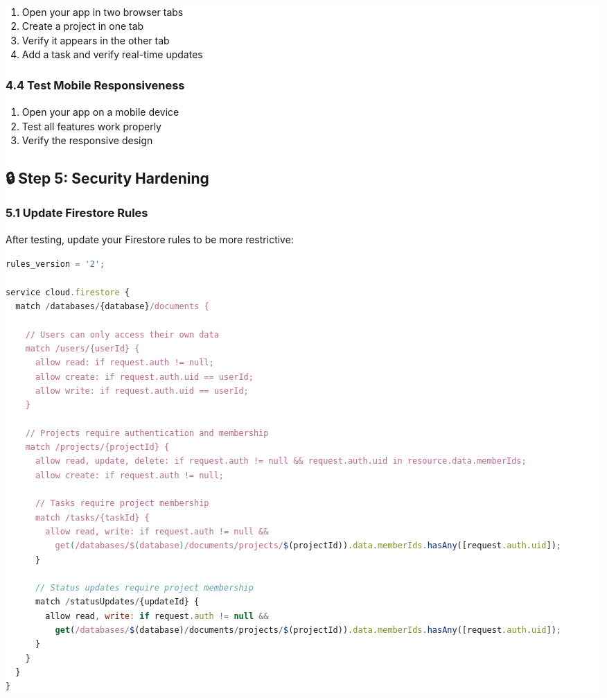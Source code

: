 1. Open your app in two browser tabs
2. Create a project in one tab
3. Verify it appears in the other tab
4. Add a task and verify real-time updates

### 4.4 Test Mobile Responsiveness

1. Open your app on a mobile device
2. Test all features work properly
3. Verify the responsive design

## 🔒 Step 5: Security Hardening

### 5.1 Update Firestore Rules

After testing, update your Firestore rules to be more restrictive:

```javascript
rules_version = '2';

service cloud.firestore {
  match /databases/{database}/documents {
    
    // Users can only access their own data
    match /users/{userId} {
      allow read: if request.auth != null;
      allow create: if request.auth.uid == userId;
      allow write: if request.auth.uid == userId;
    }
    
    // Projects require authentication and membership
    match /projects/{projectId} {
      allow read, update, delete: if request.auth != null && request.auth.uid in resource.data.memberIds;
      allow create: if request.auth != null;
      
      // Tasks require project membership
      match /tasks/{taskId} {
        allow read, write: if request.auth != null && 
          get(/databases/$(database)/documents/projects/$(projectId)).data.memberIds.hasAny([request.auth.uid]);
      }
      
      // Status updates require project membership
      match /statusUpdates/{updateId} {
        allow read, write: if request.auth != null && 
          get(/databases/$(database)/documents/projects/$(projectId)).data.memberIds.hasAny([request.auth.uid]);
      }
    }
  }
}
```
